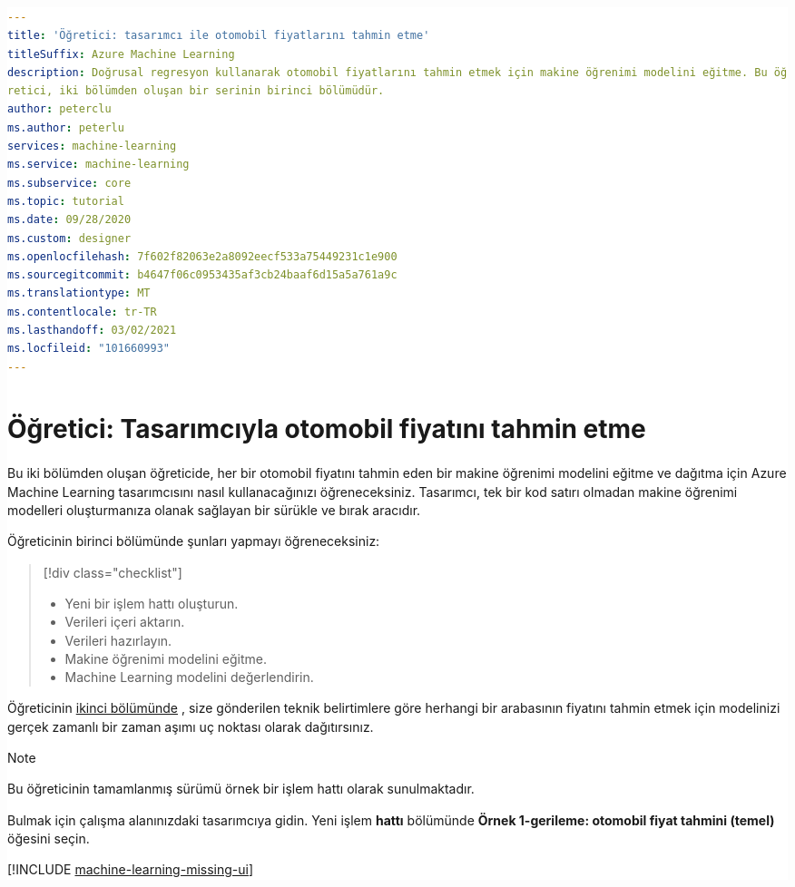 ```yaml
---
title: 'Öğretici: tasarımcı ile otomobil fiyatlarını tahmin etme'
titleSuffix: Azure Machine Learning
description: Doğrusal regresyon kullanarak otomobil fiyatlarını tahmin etmek için makine öğrenimi modelini eğitme. Bu öğretici, iki bölümden oluşan bir serinin birinci bölümüdür.
author: peterclu
ms.author: peterlu
services: machine-learning
ms.service: machine-learning
ms.subservice: core
ms.topic: tutorial
ms.date: 09/28/2020
ms.custom: designer
ms.openlocfilehash: 7f602f82063e2a8092eecf533a75449231c1e900
ms.sourcegitcommit: b4647f06c0953435af3cb24baaf6d15a5a761a9c
ms.translationtype: MT
ms.contentlocale: tr-TR
ms.lasthandoff: 03/02/2021
ms.locfileid: "101660993"
---
```

# <a name="tutorial-predict-automobile-price-with-the-designer"></a>Öğretici: Tasarımcıyla otomobil fiyatını tahmin etme


Bu iki bölümden oluşan öğreticide, her bir otomobil fiyatını tahmin eden bir makine öğrenimi modelini eğitme ve dağıtma için Azure Machine Learning tasarımcısını nasıl kullanacağınızı öğreneceksiniz. Tasarımcı, tek bir kod satırı olmadan makine öğrenimi modelleri oluşturmanıza olanak sağlayan bir sürükle ve bırak aracıdır.

Öğreticinin birinci bölümünde şunları yapmayı öğreneceksiniz:

> [!div class="checklist"]
> * Yeni bir işlem hattı oluşturun.
> * Verileri içeri aktarın.
> * Verileri hazırlayın.
> * Makine öğrenimi modelini eğitme.
> * Machine Learning modelini değerlendirin.

Öğreticinin [ikinci bölümünde](tutorial-designer-automobile-price-deploy.md) , size gönderilen teknik belirtimlere göre herhangi bir arabasının fiyatını tahmin etmek için modelinizi gerçek zamanlı bir zaman aşımı uç noktası olarak dağıtırsınız. 

> [!NOTE]
>Bu öğreticinin tamamlanmış sürümü örnek bir işlem hattı olarak sunulmaktadır.
>
>Bulmak için çalışma alanınızdaki tasarımcıya gidin. Yeni işlem **hattı** bölümünde **Örnek 1-gerileme: otomobil fiyat tahmini (temel)** öğesini seçin.

[!INCLUDE [machine-learning-missing-ui](../../includes/machine-learning-missing-ui.md)]

